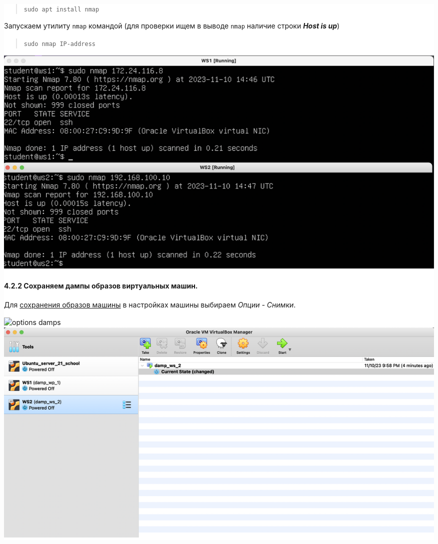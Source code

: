 > ` sudo apt install nmap `

Запускаем утилиту ` nmap ` командой (для проверки ищем в выводе ` nmap ` наличие строки ***Host is up***)

> ` sudo nmap IP-address `

![run nmap ws1](assets/images/part_4_3.png)

#### 4.2.2 Сохраняем дампы образов виртуальных машин.

Для [сохранения образов машины](https://comphome.ru/virtualbox-virtualnaja-mashina/kak-sohranit-sostojanie-virtualnoj-mashiny-virtualbox.html "Как сохранить состояние VM в VirtualBox")
в настройках машины выбираем *Опции - Снимки*.

![options damps](assets/images/part_4_4.png)
![options damps](assets/images/part_4_5.png)

